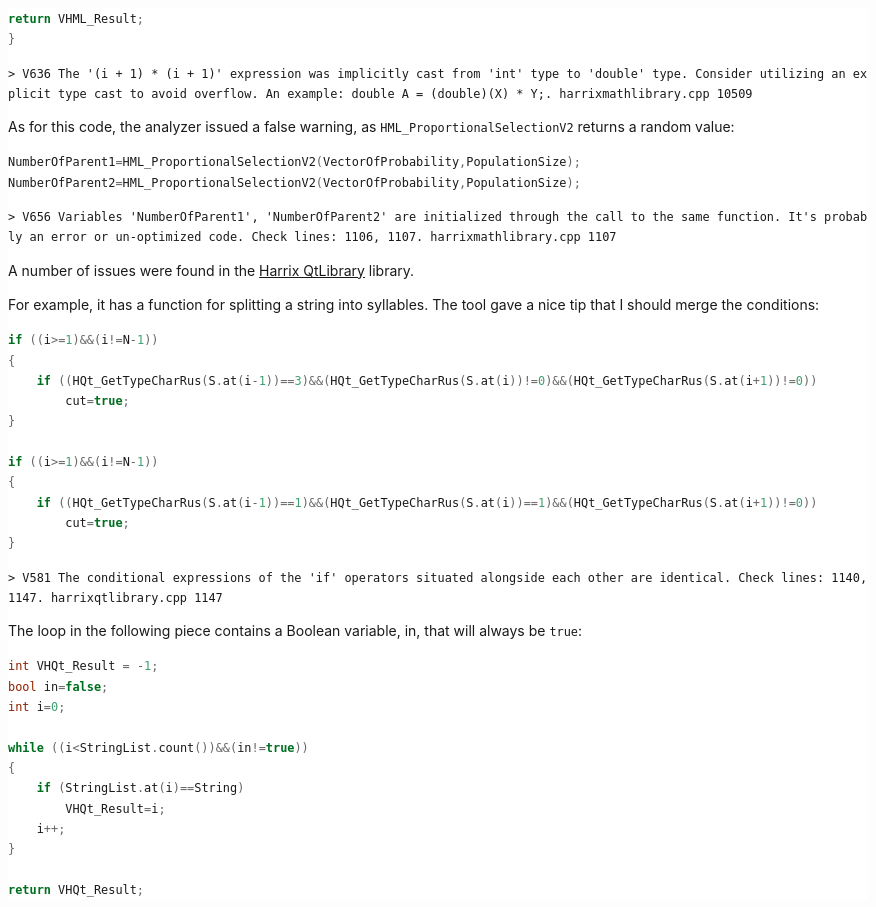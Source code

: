 ```cpp
return VHML_Result;
}
```

```text
> V636 The '(i + 1) * (i + 1)' expression was implicitly cast from 'int' type to 'double' type. Consider utilizing an explicit type cast to avoid overflow. An example: double A = (double)(X) * Y;. harrixmathlibrary.cpp 10509
```

As for this code, the analyzer issued a false warning, as `HML_ProportionalSelectionV2` returns a random value:

```cpp
NumberOfParent1=HML_ProportionalSelectionV2(VectorOfProbability,PopulationSize);
NumberOfParent2=HML_ProportionalSelectionV2(VectorOfProbability,PopulationSize);
```

```text
> V656 Variables 'NumberOfParent1', 'NumberOfParent2' are initialized through the call to the same function. It's probably an error or un-optimized code. Check lines: 1106, 1107. harrixmathlibrary.cpp 1107
```

A number of issues were found in the [Harrix QtLibrary](https://github.com/Harrix/Harrix-QtLibrary) library.

For example, it has a function for splitting a string into syllables. The tool gave a nice tip that I should merge the conditions:

```cpp
if ((i>=1)&&(i!=N-1))
{
    if ((HQt_GetTypeCharRus(S.at(i-1))==3)&&(HQt_GetTypeCharRus(S.at(i))!=0)&&(HQt_GetTypeCharRus(S.at(i+1))!=0))
        cut=true;
}

if ((i>=1)&&(i!=N-1))
{
    if ((HQt_GetTypeCharRus(S.at(i-1))==1)&&(HQt_GetTypeCharRus(S.at(i))==1)&&(HQt_GetTypeCharRus(S.at(i+1))!=0))
        cut=true;
}
```

```text
> V581 The conditional expressions of the 'if' operators situated alongside each other are identical. Check lines: 1140, 1147. harrixqtlibrary.cpp 1147
```

The loop in the following piece contains a Boolean variable, in, that will always be `true`:

```cpp
int VHQt_Result = -1;
bool in=false;
int i=0;

while ((i<StringList.count())&&(in!=true))
{
    if (StringList.at(i)==String)
        VHQt_Result=i;
    i++;
}

return VHQt_Result;
```
